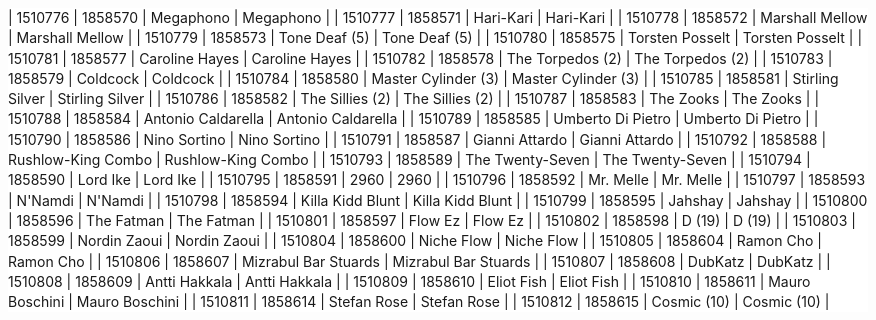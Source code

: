 | 1510776 | 1858570 | Megaphono | Megaphono |
| 1510777 | 1858571 | Hari-Kari | Hari-Kari |
| 1510778 | 1858572 | Marshall Mellow | Marshall Mellow |
| 1510779 | 1858573 | Tone Deaf (5) | Tone Deaf (5) |
| 1510780 | 1858575 | Torsten Posselt | Torsten Posselt |
| 1510781 | 1858577 | Caroline Hayes | Caroline Hayes |
| 1510782 | 1858578 | The Torpedos (2) | The Torpedos (2) |
| 1510783 | 1858579 | Coldcock | Coldcock |
| 1510784 | 1858580 | Master Cylinder (3) | Master Cylinder (3) |
| 1510785 | 1858581 | Stirling Silver | Stirling Silver |
| 1510786 | 1858582 | The Sillies (2) | The Sillies (2) |
| 1510787 | 1858583 | The Zooks | The Zooks |
| 1510788 | 1858584 | Antonio Caldarella | Antonio Caldarella |
| 1510789 | 1858585 | Umberto Di Pietro | Umberto Di Pietro |
| 1510790 | 1858586 | Nino Sortino | Nino Sortino |
| 1510791 | 1858587 | Gianni Attardo | Gianni Attardo |
| 1510792 | 1858588 | Rushlow-King Combo | Rushlow-King Combo |
| 1510793 | 1858589 | The Twenty-Seven | The Twenty-Seven |
| 1510794 | 1858590 | Lord Ike | Lord Ike |
| 1510795 | 1858591 | 2960 | 2960 |
| 1510796 | 1858592 | Mr. Melle | Mr. Melle |
| 1510797 | 1858593 | N'Namdi | N'Namdi |
| 1510798 | 1858594 | Killa Kidd Blunt | Killa Kidd Blunt |
| 1510799 | 1858595 | Jahshay | Jahshay |
| 1510800 | 1858596 | The Fatman | The Fatman |
| 1510801 | 1858597 | Flow Ez | Flow Ez |
| 1510802 | 1858598 | D (19) | D (19) |
| 1510803 | 1858599 | Nordin Zaoui | Nordin Zaoui |
| 1510804 | 1858600 | Niche Flow | Niche Flow |
| 1510805 | 1858604 | Ramon Cho | Ramon Cho |
| 1510806 | 1858607 | Mizrabul Bar Stuards | Mizrabul Bar Stuards |
| 1510807 | 1858608 | DubKatz | DubKatz |
| 1510808 | 1858609 | Antti Hakkala | Antti Hakkala |
| 1510809 | 1858610 | Eliot Fish | Eliot Fish |
| 1510810 | 1858611 | Mauro Boschini | Mauro Boschini |
| 1510811 | 1858614 | Stefan Rose | Stefan Rose |
| 1510812 | 1858615 | Cosmic (10) | Cosmic (10) |